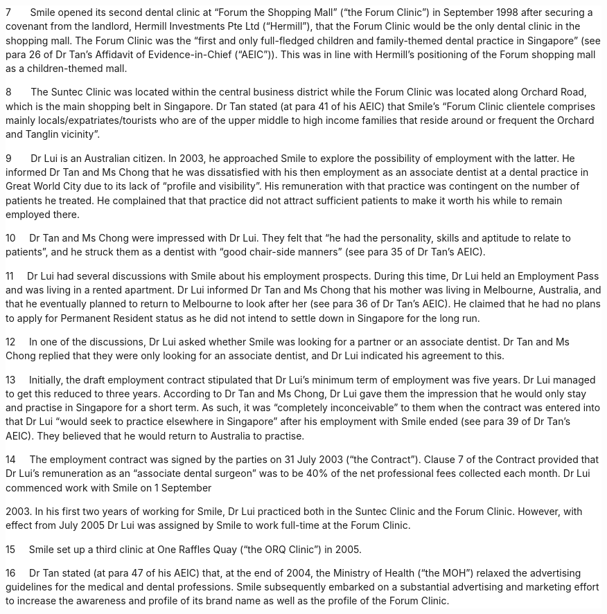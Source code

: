 7       Smile opened its second dental clinic at “Forum the Shopping Mall” (“the Forum Clinic”) in September 1998 after securing a covenant from the landlord, Hermill Investments Pte Ltd (“Hermill”), that the Forum Clinic would be the only dental clinic in the shopping mall. The Forum Clinic was the “first and only full-fledged children and family-themed dental practice in Singapore” (see para 26 of Dr Tan’s Affidavit of Evidence-in-Chief (“AEIC”)). This was in line with Hermill’s positioning of the Forum shopping mall as a children-themed mall. 

8       The Suntec Clinic was located within the central business district while the Forum Clinic was located along Orchard Road, which is the main shopping belt in Singapore. Dr Tan stated (at para 41 of his AEIC) that Smile’s “Forum Clinic clientele comprises mainly locals/expatriates/tourists who are of the upper middle to high income families that reside around or frequent the Orchard and Tanglin vicinity”. 

9       Dr Lui is an Australian citizen. In 2003, he approached Smile to explore the possibility of employment with the latter. He informed Dr Tan and Ms Chong that he was dissatisfied with his then employment as an associate dentist at a dental practice in Great World City due to its lack of “profile and visibility”. His remuneration with that practice was contingent on the number of patients he treated. He complained that that practice did not attract sufficient patients to make it worth his while to remain employed there. 

10     Dr Tan and Ms Chong were impressed with Dr Lui. They felt that “he had the personality, skills and aptitude to relate to patients”, and he struck them as a dentist with “good chair-side manners” (see para 35 of Dr Tan’s AEIC). 

11     Dr Lui had several discussions with Smile about his employment prospects. During this time, Dr Lui held an Employment Pass and was living in a rented apartment. Dr Lui informed Dr Tan and Ms Chong that his mother was living in Melbourne, Australia, and that he eventually planned to return to Melbourne to look after her (see para 36 of Dr Tan’s AEIC). He claimed that he had no plans to apply for Permanent Resident status as he did not intend to settle down in Singapore for the long run. 

12     In one of the discussions, Dr Lui asked whether Smile was looking for a partner or an associate dentist. Dr Tan and Ms Chong replied that they were only looking for an associate dentist, and Dr Lui indicated his agreement to this. 

13     Initially, the draft employment contract stipulated that Dr Lui’s minimum term of employment was five years. Dr Lui managed to get this reduced to three years. According to Dr Tan and Ms Chong, Dr Lui gave them the impression that he would only stay and practise in Singapore for a short term. As such, it was “completely inconceivable” to them when the contract was entered into that Dr Lui “would seek to practice elsewhere in Singapore” after his employment with Smile ended (see para 39 of Dr Tan’s AEIC). They believed that he would return to Australia to practise. 

14     The employment contract was signed by the parties on 31 July 2003 (“the Contract”). Clause 7 of the Contract provided that Dr Lui’s remuneration as an “associate dental surgeon” was to be 40% of the net professional fees collected each month. Dr Lui commenced work with Smile on 1 September 

2003\. In his first two years of working for Smile, Dr Lui practiced both in the Suntec Clinic and the Forum Clinic. However, with effect from July 2005 Dr Lui was assigned by Smile to work full-time at the Forum Clinic. 


15     Smile set up a third clinic at One Raffles Quay (“the ORQ Clinic”) in 2005. 

16     Dr Tan stated (at para 47 of his AEIC) that, at the end of 2004, the Ministry of Health (“the MOH”) relaxed the advertising guidelines for the medical and dental professions. Smile subsequently embarked on a substantial advertising and marketing effort to increase the awareness and profile of its brand name as well as the profile of the Forum Clinic. 
